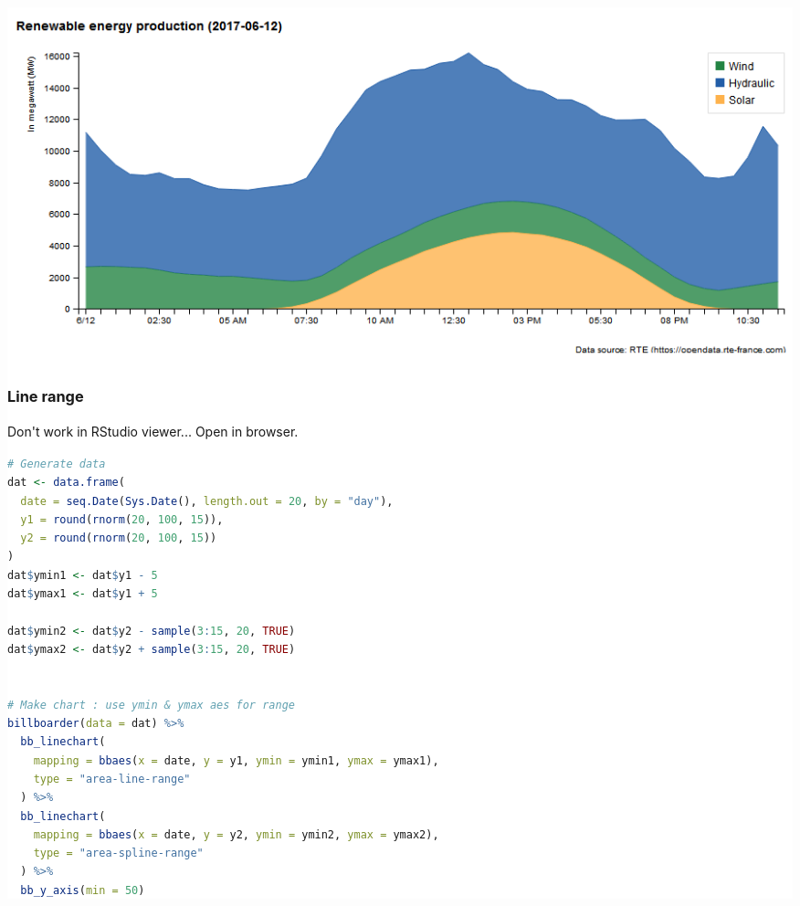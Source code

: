 ![](inst/img/rte_linechart_area.png)



### Line range

Don't work in RStudio viewer... Open in browser.

```r
# Generate data
dat <- data.frame(
  date = seq.Date(Sys.Date(), length.out = 20, by = "day"),
  y1 = round(rnorm(20, 100, 15)),
  y2 = round(rnorm(20, 100, 15))
)
dat$ymin1 <- dat$y1 - 5
dat$ymax1 <- dat$y1 + 5

dat$ymin2 <- dat$y2 - sample(3:15, 20, TRUE)
dat$ymax2 <- dat$y2 + sample(3:15, 20, TRUE)


# Make chart : use ymin & ymax aes for range
billboarder(data = dat) %>% 
  bb_linechart(
    mapping = bbaes(x = date, y = y1, ymin = ymin1, ymax = ymax1),
    type = "area-line-range"
  ) %>% 
  bb_linechart(
    mapping = bbaes(x = date, y = y2, ymin = ymin2, ymax = ymax2), 
    type = "area-spline-range"
  ) %>% 
  bb_y_axis(min = 50)
```
